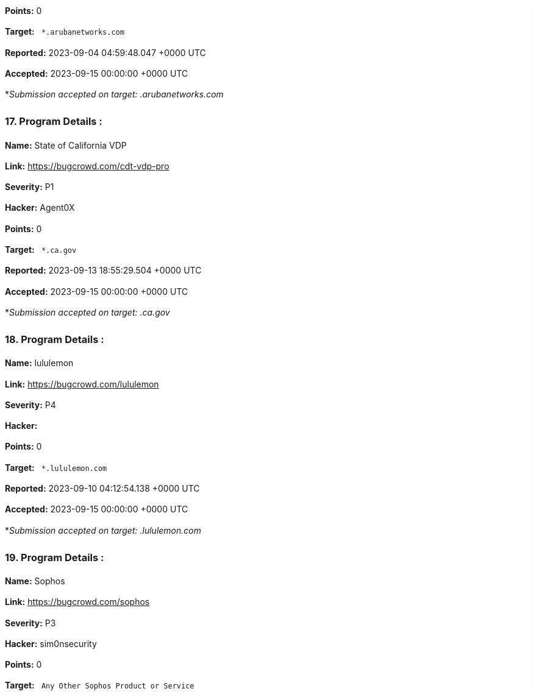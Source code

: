  **Points:** 0 

 **Target:** ` *.arubanetworks.com` 

 **Reported:** 2023-09-04 04:59:48.047 +0000 UTC 

 **Accepted:** 2023-09-15 00:00:00 +0000 UTC 

 **Submission accepted on target: *.arubanetworks.com** 

### 17. Program Details : 

**Name:** State of California VDP 

 **Link:** <https://bugcrowd.com/cdt-vdp-pro> 

 **Severity:** P1 

 **Hacker:** Agent0X 

 **Points:** 0 

 **Target:** ` *.ca.gov` 

 **Reported:** 2023-09-13 18:55:29.504 +0000 UTC 

 **Accepted:** 2023-09-15 00:00:00 +0000 UTC 

 **Submission accepted on target: *.ca.gov** 

### 18. Program Details : 

**Name:** lululemon 

 **Link:** <https://bugcrowd.com/lululemon> 

 **Severity:** P4 

 **Hacker:**  

 **Points:** 0 

 **Target:** ` *.lululemon.com` 

 **Reported:** 2023-09-10 04:12:54.138 +0000 UTC 

 **Accepted:** 2023-09-15 00:00:00 +0000 UTC 

 **Submission accepted on target: *.lululemon.com** 

### 19. Program Details : 

**Name:** Sophos 

 **Link:** <https://bugcrowd.com/sophos> 

 **Severity:** P3 

 **Hacker:** sim0nsecurity 

 **Points:** 0 

 **Target:** ` Any Other Sophos Product or Service` 
